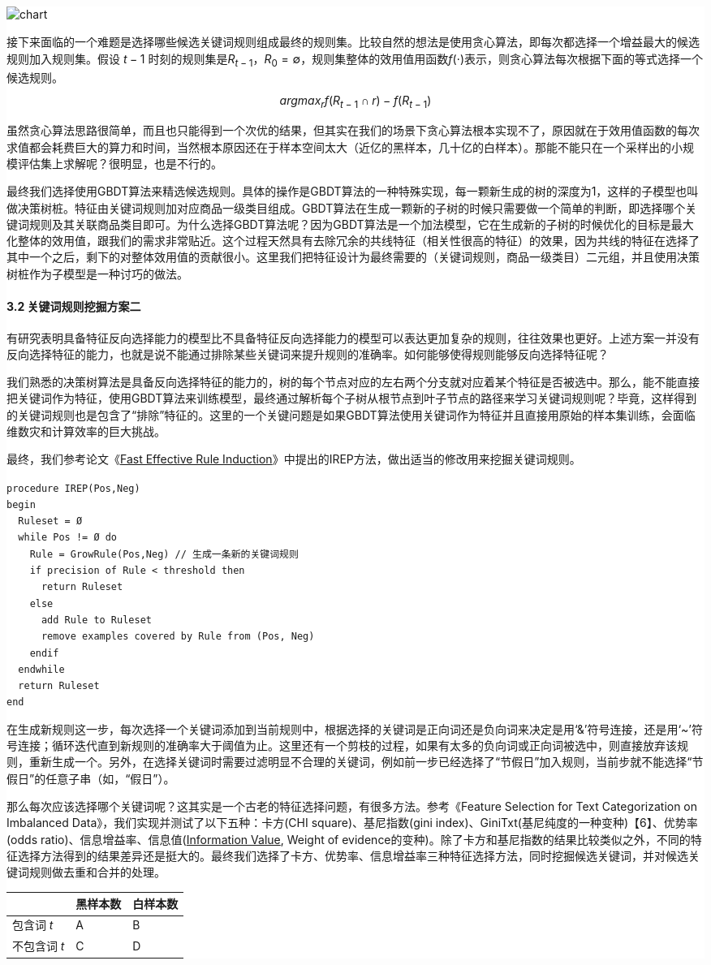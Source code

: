 ![chart](https://intranetproxy.alipay.com/skylark/lark/0/2019/png/24824/1565869789870-cc9b906c-0593-414b-8880-3661372be463.png?x-oss-process=image/resize,w_1492)

接下来面临的一个难题是选择哪些候选关键词规则组成最终的规则集。比较自然的想法是使用贪心算法，即每次都选择一个增益最大的候选规则加入规则集。假设 $t-1$ 时刻的规则集是$R_{t-1}$，$R_0=\emptyset$，规则集整体的效用值用函数$f(\cdot)$表示，则贪心算法每次根据下面的等式选择一个候选规则。$$argmax_{r} f(R_{t-1} \cap r )-f(R_{t-1})$$

虽然贪心算法思路很简单，而且也只能得到一个次优的结果，但其实在我们的场景下贪心算法根本实现不了，原因就在于效用值函数的每次求值都会耗费巨大的算力和时间，当然根本原因还在于样本空间太大（近亿的黑样本，几十亿的白样本）。那能不能只在一个采样出的小规模评估集上求解呢？很明显，也是不行的。

最终我们选择使用GBDT算法来精选候选规则。具体的操作是GBDT算法的一种特殊实现，每一颗新生成的树的深度为1，这样的子模型也叫做决策树桩。特征由关键词规则加对应商品一级类目组成。GBDT算法在生成一颗新的子树的时候只需要做一个简单的判断，即选择哪个关键词规则及其关联商品类目即可。为什么选择GBDT算法呢？因为GBDT算法是一个加法模型，它在生成新的子树的时候优化的目标是最大化整体的效用值，跟我们的需求非常贴近。这个过程天然具有去除冗余的共线特征（相关性很高的特征）的效果，因为共线的特征在选择了其中一个之后，剩下的对整体效用值的贡献很小。这里我们把特征设计为最终需要的（关键词规则，商品一级类目）二元组，并且使用决策树桩作为子模型是一种讨巧的做法。

#### 3.2 关键词规则挖掘方案二

有研究表明具备特征反向选择能力的模型比不具备特征反向选择能力的模型可以表达更加复杂的规则，往往效果也更好。上述方案一并没有反向选择特征的能力，也就是说不能通过排除某些关键词来提升规则的准确率。如何能够使得规则能够反向选择特征呢？

我们熟悉的决策树算法是具备反向选择特征的能力的，树的每个节点对应的左右两个分支就对应着某个特征是否被选中。那么，能不能直接把关键词作为特征，使用GBDT算法来训练模型，最终通过解析每个子树从根节点到叶子节点的路径来学习关键词规则呢？毕竟，这样得到的关键词规则也是包含了“排除”特征的。这里的一个关键问题是如果GBDT算法使用关键词作为特征并且直接用原始的样本集训练，会面临维数灾和计算效率的巨大挑战。

最终，我们参考论文《[Fast Effective Rule Induction](http://citeseerx.ist.psu.edu/viewdoc/download?doi=10.1.1.107.2612&rep=rep1&type=pdf)》中提出的IREP方法，做出适当的修改用来挖掘关键词规则。

```
procedure IREP(Pos,Neg)
begin
  Ruleset = Ø
  while Pos != Ø do
    Rule = GrowRule(Pos,Neg) // 生成一条新的关键词规则
    if precision of Rule < threshold then
      return Ruleset
    else
      add Rule to Ruleset
      remove examples covered by Rule from (Pos, Neg)
    endif
  endwhile
  return Ruleset
end
```

在生成新规则这一步，每次选择一个关键词添加到当前规则中，根据选择的关键词是正向词还是负向词来决定是用‘&’符号连接，还是用‘~’符号连接；循环迭代直到新规则的准确率大于阈值为止。这里还有一个剪枝的过程，如果有太多的负向词或正向词被选中，则直接放弃该规则，重新生成一个。另外，在选择关键词时需要过滤明显不合理的关键词，例如前一步已经选择了“节假日”加入规则，当前步就不能选择“节假日”的任意子串（如，“假日”）。

那么每次应该选择哪个关键词呢？这其实是一个古老的特征选择问题，有很多方法。参考《Feature Selection for Text Categorization on Imbalanced Data》，我们实现并测试了以下五种：卡方(CHI square)、基尼指数(gini index)、GiniTxt(基尼纯度的一种变种)【6】、优势率(odds ratio)、信息增益率、信息值([Information Value](https://medium.com/@sundarstyles89/weight-of-evidence-and-information-value-using-python-6f05072e83eb), Weight of evidence的变种)。除了卡方和基尼指数的结果比较类似之外，不同的特征选择方法得到的结果差异还是挺大的。最终我们选择了卡方、优势率、信息增益率三种特征选择方法，同时挖掘候选关键词，并对候选关键词规则做去重和合并的处理。

|　|黑样本数|白样本数|
|---|---|---|
|包含词 $t$|A|B|
|不包含词 $t$|C|D|
